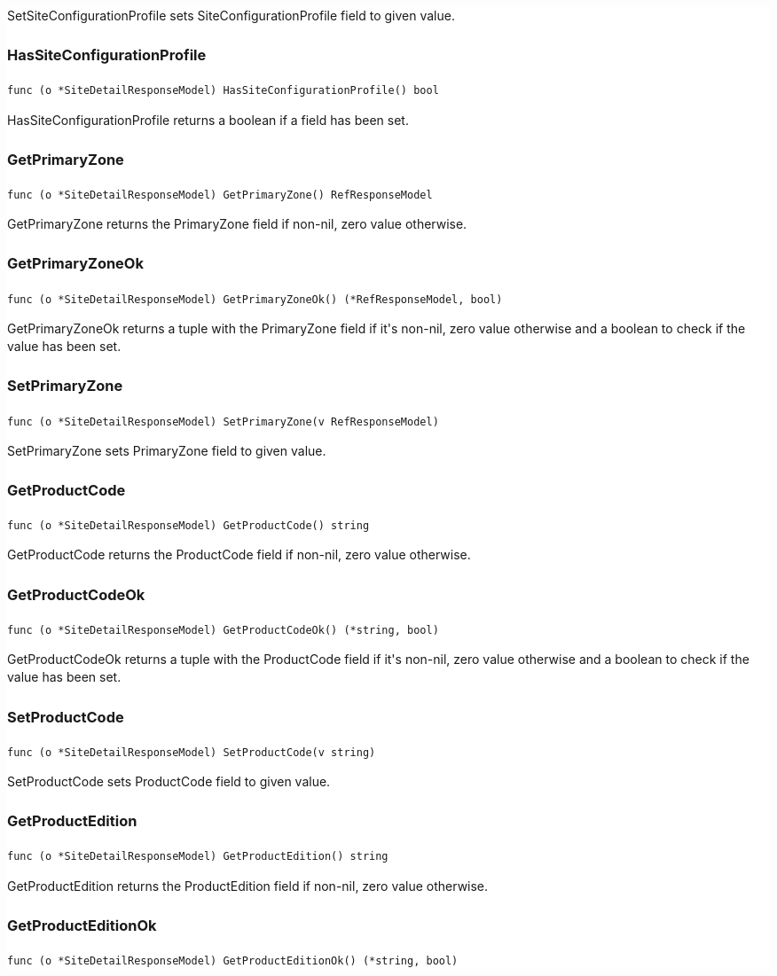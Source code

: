 SetSiteConfigurationProfile sets SiteConfigurationProfile field to given value.

### HasSiteConfigurationProfile

`func (o *SiteDetailResponseModel) HasSiteConfigurationProfile() bool`

HasSiteConfigurationProfile returns a boolean if a field has been set.

### GetPrimaryZone

`func (o *SiteDetailResponseModel) GetPrimaryZone() RefResponseModel`

GetPrimaryZone returns the PrimaryZone field if non-nil, zero value otherwise.

### GetPrimaryZoneOk

`func (o *SiteDetailResponseModel) GetPrimaryZoneOk() (*RefResponseModel, bool)`

GetPrimaryZoneOk returns a tuple with the PrimaryZone field if it's non-nil, zero value otherwise
and a boolean to check if the value has been set.

### SetPrimaryZone

`func (o *SiteDetailResponseModel) SetPrimaryZone(v RefResponseModel)`

SetPrimaryZone sets PrimaryZone field to given value.


### GetProductCode

`func (o *SiteDetailResponseModel) GetProductCode() string`

GetProductCode returns the ProductCode field if non-nil, zero value otherwise.

### GetProductCodeOk

`func (o *SiteDetailResponseModel) GetProductCodeOk() (*string, bool)`

GetProductCodeOk returns a tuple with the ProductCode field if it's non-nil, zero value otherwise
and a boolean to check if the value has been set.

### SetProductCode

`func (o *SiteDetailResponseModel) SetProductCode(v string)`

SetProductCode sets ProductCode field to given value.


### GetProductEdition

`func (o *SiteDetailResponseModel) GetProductEdition() string`

GetProductEdition returns the ProductEdition field if non-nil, zero value otherwise.

### GetProductEditionOk

`func (o *SiteDetailResponseModel) GetProductEditionOk() (*string, bool)`
